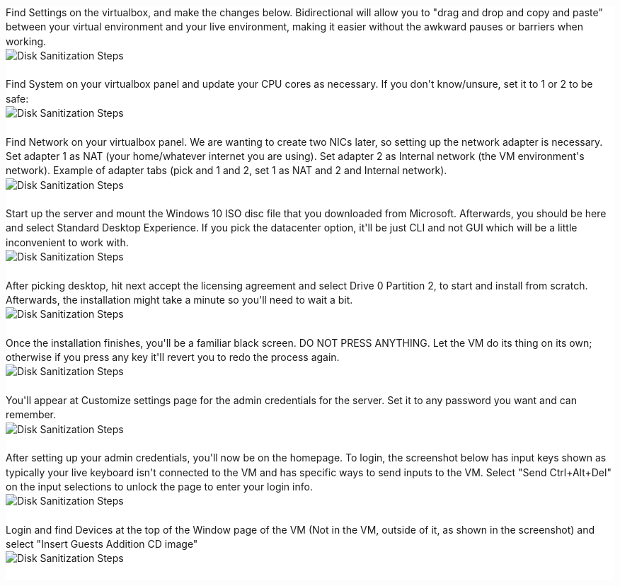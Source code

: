 Find Settings on the virtualbox, and make the changes below. Bidirectional will allow you to "drag and drop and copy and paste" between your virtual environment and your live environment, making it easier without the awkward pauses or barriers when working.  <br/>
<img src="https://imgur.com/Qgvk1Eo.png" height="80%" width="80%" alt="Disk Sanitization Steps"/>
<br />
<br />
Find System on your virtualbox panel and update your CPU cores as necessary. If you don't know/unsure, set it to 1 or 2 to be safe:  <br/>
<img src="https://imgur.com/5G997c9.png" height="80%" width="80%" alt="Disk Sanitization Steps"/>
<br />
<br />
Find Network on your virtualbox panel. We are wanting to create two NICs later, so setting up the network adapter is necessary. Set adapter 1 as NAT (your home/whatever internet you are using). Set adapter 2 as Internal network (the VM environment's network). Example of adapter tabs (pick and 1 and 2, set 1 as NAT and 2 and Internal network).  <br/>
<img src="https://imgur.com/vhG19OK.png" height="80%" width="80%" alt="Disk Sanitization Steps"/>
<br />
<br />
Start up the server and mount the Windows 10 ISO disc file that you downloaded from Microsoft. Afterwards, you should be here and select Standard Desktop Experience. If you pick the datacenter option, it'll be just CLI and not GUI which will be a little inconvenient to work with. <br/>
<img src="https://imgur.com/Jp4reyq.png" height="80%" width="80%" alt="Disk Sanitization Steps"/>
<br />
<br />
After picking desktop, hit next accept the licensing agreement and select Drive 0 Partition 2, to start and install from scratch. Afterwards, the installation might take a minute so you'll need to wait a bit. <br/>
<img src="https://imgur.com/xA3WQOV.png" height="80%" width="80%" alt="Disk Sanitization Steps"/>
<br />
<br />
Once the installation finishes, you'll be a familiar black screen. DO NOT PRESS ANYTHING. Let the VM do its thing on its own; otherwise if you press any key it'll revert you to redo the process again. <br/>
<img src="https://imgur.com/KDICfLz.png" height="80%" width="80%" alt="Disk Sanitization Steps"/>
<br />
<br />
You'll appear at Customize settings page for the admin credentials for the server. Set it to any password you want and can remember. <br/>
<img src="https://imgur.com/yPcLT3Q.png" height="80%" width="80%" alt="Disk Sanitization Steps"/>
<br />
<br />
After setting up your admin credentials, you'll now be on the homepage. To login, the screenshot below has input keys shown as typically your live keyboard isn't connected to the VM and has specific ways to send inputs to the VM. Select "Send Ctrl+Alt+Del" on the input selections to unlock the page to enter your login info. <br/>
<img src="https://imgur.com/mhBcF6y.png" height="80%" width="80%" alt="Disk Sanitization Steps"/>
<br />
<br />
Login and find Devices at the top of the Window page of the VM (Not in the VM, outside of it, as shown in the screenshot) and select "Insert Guests Addition CD image" <br/>
<img src="https://imgur.com/qm0ee3F.png" height="80%" width="80%" alt="Disk Sanitization Steps"/>
<br />
<br />